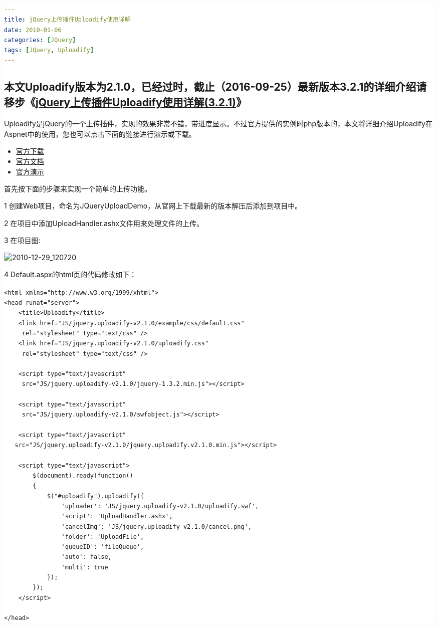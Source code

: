 ```yaml
---
title: jQuery上传插件Uploadify使用详解
date: 2010-01-06
categories: [JQuery]
tags: [JQuery, Uploadify]
---
```


## 本文Uploadify版本为2.1.0，已经过时，截止（2016-09-25）最新版本3.2.1的详细介绍请移步《[jQuery上传插件Uploadify使用详解(3.2.1)](http://fwhyy.com/2016/09/jquery-upload-plugin-uploadify-3-2-1-use-explanation/)》

Uploadify是jQuery的一个上传插件，实现的效果非常不错，带进度显示。不过官方提供的实例时php版本的，本文将详细介绍Uploadify在Aspnet中的使用，您也可以点击下面的链接进行演示或下载。

* [官方下载](http://www.uploadify.com/download)
* [官方文档](http://www.uploadify.com/documentation)
* [官方演示](http://www.uploadify.com/demo)

首先按下面的步骤来实现一个简单的上传功能。

1 创建Web项目，命名为JQueryUploadDemo，从官网上下载最新的版本解压后添加到项目中。

2 在项目中添加UploadHandler.ashx文件用来处理文件的上传。

3 在项目图:

![2010-12-29_120720](http://fwhyy.com/img/post/2010-12-29_120720.png)

4 Default.aspx的html页的代码修改如下：

```
<html xmlns="http://www.w3.org/1999/xhtml">
<head runat="server">
    <title>Uploadify</title>
    <link href="JS/jquery.uploadify-v2.1.0/example/css/default.css"
     rel="stylesheet" type="text/css" />
    <link href="JS/jquery.uploadify-v2.1.0/uploadify.css"
     rel="stylesheet" type="text/css" />

    <script type="text/javascript"
     src="JS/jquery.uploadify-v2.1.0/jquery-1.3.2.min.js"></script>

    <script type="text/javascript"
     src="JS/jquery.uploadify-v2.1.0/swfobject.js"></script>

    <script type="text/javascript"
   src="JS/jquery.uploadify-v2.1.0/jquery.uploadify.v2.1.0.min.js"></script>

    <script type="text/javascript">
        $(document).ready(function()
        {
            $("#uploadify").uploadify({
                'uploader': 'JS/jquery.uploadify-v2.1.0/uploadify.swf',
                'script': 'UploadHandler.ashx',
                'cancelImg': 'JS/jquery.uploadify-v2.1.0/cancel.png',
                'folder': 'UploadFile',
                'queueID': 'fileQueue',
                'auto': false,
                'multi': true
            });
        });
    </script>

</head>
```
